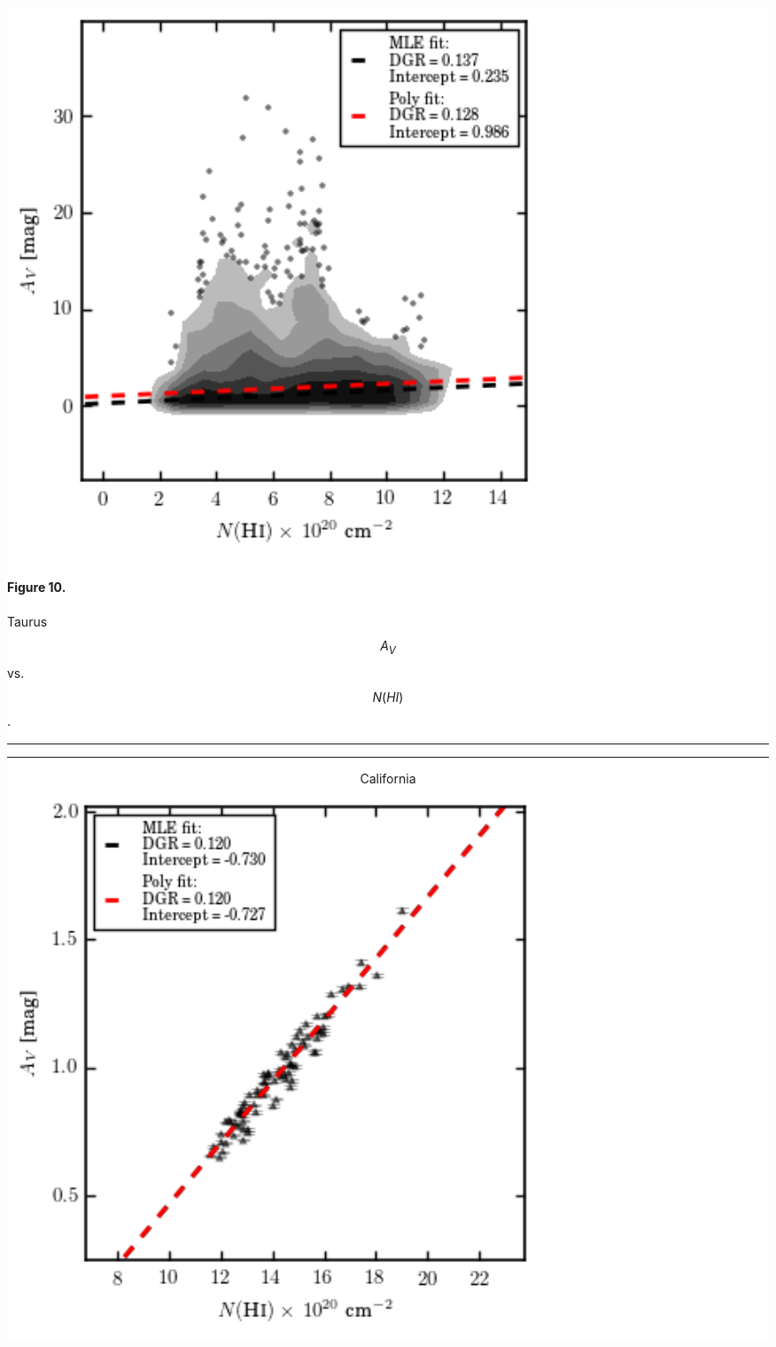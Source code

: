 <img src="/images/2015-07-27/taurus_planck_binned_fineres_av_vs_nhi.png" style="width:70%"/>

#### Figure 10.

Taurus $$A_V$$ vs. $$N(HI)$$.

***

***

<div align="center"> California </div>

<img src="/images/2015-07-27/california_planck_binned_fineres_av_vs_nhi_masked.png" style="width:70%"/>
